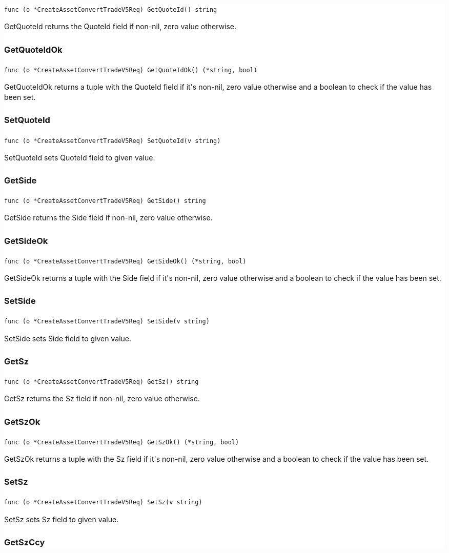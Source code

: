 `func (o *CreateAssetConvertTradeV5Req) GetQuoteId() string`

GetQuoteId returns the QuoteId field if non-nil, zero value otherwise.

### GetQuoteIdOk

`func (o *CreateAssetConvertTradeV5Req) GetQuoteIdOk() (*string, bool)`

GetQuoteIdOk returns a tuple with the QuoteId field if it's non-nil, zero value otherwise
and a boolean to check if the value has been set.

### SetQuoteId

`func (o *CreateAssetConvertTradeV5Req) SetQuoteId(v string)`

SetQuoteId sets QuoteId field to given value.


### GetSide

`func (o *CreateAssetConvertTradeV5Req) GetSide() string`

GetSide returns the Side field if non-nil, zero value otherwise.

### GetSideOk

`func (o *CreateAssetConvertTradeV5Req) GetSideOk() (*string, bool)`

GetSideOk returns a tuple with the Side field if it's non-nil, zero value otherwise
and a boolean to check if the value has been set.

### SetSide

`func (o *CreateAssetConvertTradeV5Req) SetSide(v string)`

SetSide sets Side field to given value.


### GetSz

`func (o *CreateAssetConvertTradeV5Req) GetSz() string`

GetSz returns the Sz field if non-nil, zero value otherwise.

### GetSzOk

`func (o *CreateAssetConvertTradeV5Req) GetSzOk() (*string, bool)`

GetSzOk returns a tuple with the Sz field if it's non-nil, zero value otherwise
and a boolean to check if the value has been set.

### SetSz

`func (o *CreateAssetConvertTradeV5Req) SetSz(v string)`

SetSz sets Sz field to given value.


### GetSzCcy
